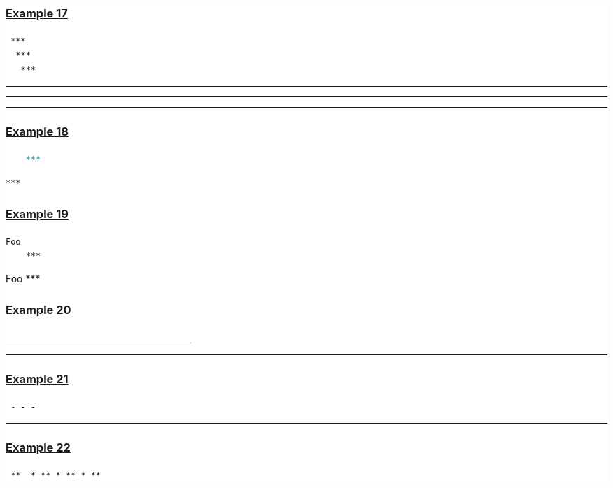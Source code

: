 ### [Example 17](https://higuma.github.io/github-flabored-markdown/#example-17)

```markdown
 ***
  ***
   ***
```

 ***
  ***
   ***

### [Example 18](https://higuma.github.io/github-flabored-markdown/#example-18)

```markdown
    ***
```

    ***

### [Example 19](https://higuma.github.io/github-flabored-markdown/#example-19)

```markdown
Foo
    ***
```

Foo
    ***

### [Example 20](https://higuma.github.io/github-flabored-markdown/#example-20)

```markdown
_____________________________________
```

_____________________________________

### [Example 21](https://higuma.github.io/github-flabored-markdown/#example-21)

```markdown
 - - -
```

 - - -

### [Example 22](https://higuma.github.io/github-flabored-markdown/#example-22)

```markdown
 **  * ** * ** * **
```

